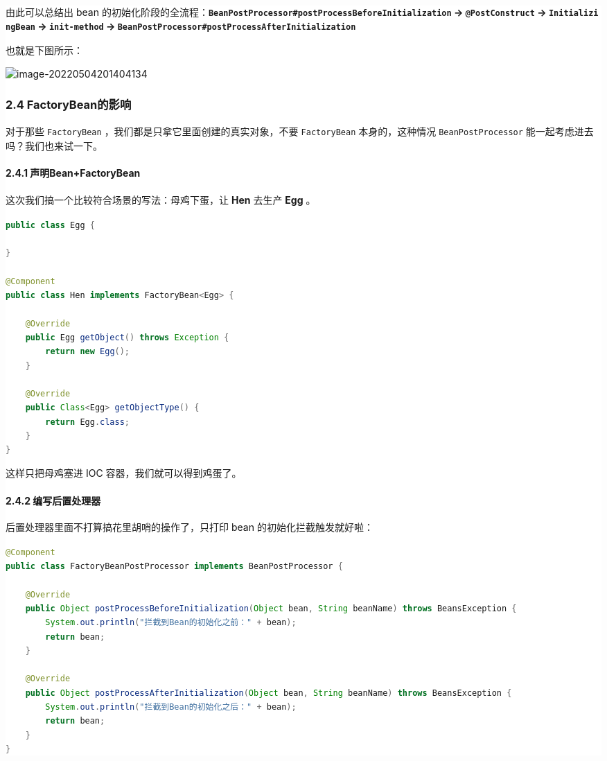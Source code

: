 由此可以总结出 bean 的初始化阶段的全流程：**`BeanPostProcessor#postProcessBeforeInitialization` → `@PostConstruct` → `InitializingBean` → `init-method` → `BeanPostProcessor#postProcessAfterInitialization`**

也就是下图所示：

![image-20220504201404134](https://cdn.jsdelivr.net/gh/clxmm/image@main/img/2022/04/20220504201404.png)

### 2.4 FactoryBean的影响

对于那些 `FactoryBean` ，我们都是只拿它里面创建的真实对象，不要 `FactoryBean` 本身的，这种情况 `BeanPostProcessor` 能一起考虑进去吗？我们也来试一下。

#### 2.4.1 声明Bean+FactoryBean

这次我们搞一个比较符合场景的写法：母鸡下蛋，让 **Hen** 去生产 **Egg** 。

```java
public class Egg {
    
}

@Component
public class Hen implements FactoryBean<Egg> {
    
    @Override
    public Egg getObject() throws Exception {
        return new Egg();
    }
    
    @Override
    public Class<Egg> getObjectType() {
        return Egg.class;
    }
}
```

这样只把母鸡塞进 IOC 容器，我们就可以得到鸡蛋了。

#### 2.4.2 编写后置处理器

后置处理器里面不打算搞花里胡哨的操作了，只打印 bean 的初始化拦截触发就好啦：

```java
@Component
public class FactoryBeanPostProcessor implements BeanPostProcessor {
    
    @Override
    public Object postProcessBeforeInitialization(Object bean, String beanName) throws BeansException {
        System.out.println("拦截到Bean的初始化之前：" + bean);
        return bean;
    }
    
    @Override
    public Object postProcessAfterInitialization(Object bean, String beanName) throws BeansException {
        System.out.println("拦截到Bean的初始化之后：" + bean);
        return bean;
    }
}
```
